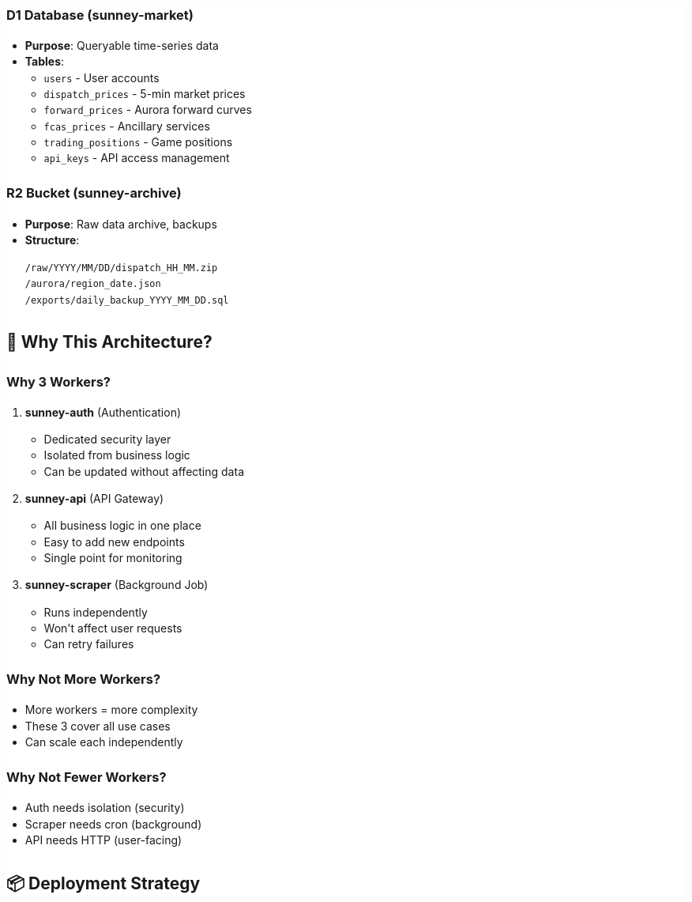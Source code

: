 ### D1 Database (sunney-market)
- **Purpose**: Queryable time-series data
- **Tables**:
  - `users` - User accounts
  - `dispatch_prices` - 5-min market prices
  - `forward_prices` - Aurora forward curves
  - `fcas_prices` - Ancillary services
  - `trading_positions` - Game positions
  - `api_keys` - API access management

### R2 Bucket (sunney-archive)
- **Purpose**: Raw data archive, backups
- **Structure**:
  ```
  /raw/YYYY/MM/DD/dispatch_HH_MM.zip
  /aurora/region_date.json
  /exports/daily_backup_YYYY_MM_DD.sql
  ```

## 🚀 Why This Architecture?

### Why 3 Workers?

1. **sunney-auth** (Authentication)
   - Dedicated security layer
   - Isolated from business logic
   - Can be updated without affecting data

2. **sunney-api** (API Gateway)
   - All business logic in one place
   - Easy to add new endpoints
   - Single point for monitoring

3. **sunney-scraper** (Background Job)
   - Runs independently
   - Won't affect user requests
   - Can retry failures

### Why Not More Workers?
- More workers = more complexity
- These 3 cover all use cases
- Can scale each independently

### Why Not Fewer Workers?
- Auth needs isolation (security)
- Scraper needs cron (background)
- API needs HTTP (user-facing)

## 📦 Deployment Strategy
